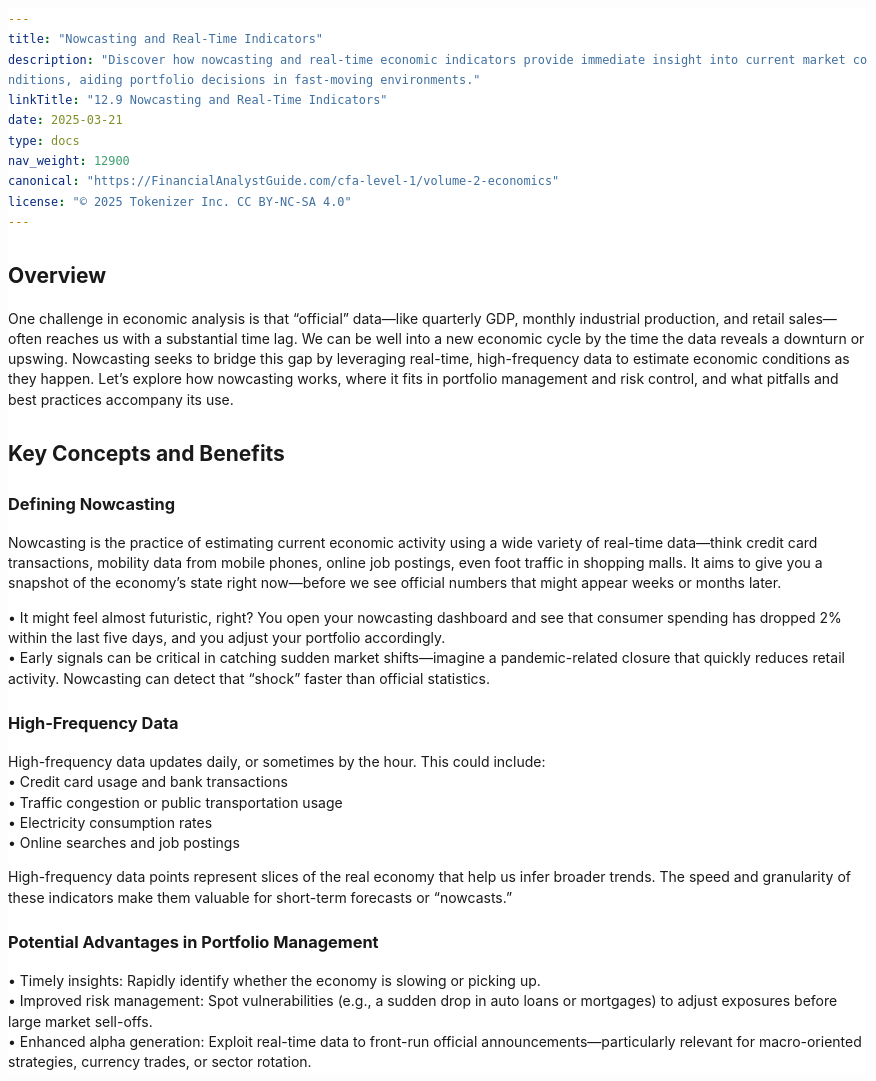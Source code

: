 ```yaml
---
title: "Nowcasting and Real-Time Indicators"
description: "Discover how nowcasting and real-time economic indicators provide immediate insight into current market conditions, aiding portfolio decisions in fast-moving environments."
linkTitle: "12.9 Nowcasting and Real-Time Indicators"
date: 2025-03-21
type: docs
nav_weight: 12900
canonical: "https://FinancialAnalystGuide.com/cfa-level-1/volume-2-economics"
license: "© 2025 Tokenizer Inc. CC BY-NC-SA 4.0"
---
```


## Overview

One challenge in economic analysis is that “official” data—like quarterly GDP, monthly industrial production, and retail sales—often reaches us with a substantial time lag. We can be well into a new economic cycle by the time the data reveals a downturn or upswing. Nowcasting seeks to bridge this gap by leveraging real-time, high-frequency data to estimate economic conditions as they happen. Let’s explore how nowcasting works, where it fits in portfolio management and risk control, and what pitfalls and best practices accompany its use.

## Key Concepts and Benefits

### Defining Nowcasting
Nowcasting is the practice of estimating current economic activity using a wide variety of real-time data—think credit card transactions, mobility data from mobile phones, online job postings, even foot traffic in shopping malls. It aims to give you a snapshot of the economy’s state right now—before we see official numbers that might appear weeks or months later.

• It might feel almost futuristic, right? You open your nowcasting dashboard and see that consumer spending has dropped 2% within the last five days, and you adjust your portfolio accordingly.  
• Early signals can be critical in catching sudden market shifts—imagine a pandemic-related closure that quickly reduces retail activity. Nowcasting can detect that “shock” faster than official statistics.

### High-Frequency Data
High-frequency data updates daily, or sometimes by the hour. This could include:  
• Credit card usage and bank transactions  
• Traffic congestion or public transportation usage  
• Electricity consumption rates  
• Online searches and job postings  

High-frequency data points represent slices of the real economy that help us infer broader trends. The speed and granularity of these indicators make them valuable for short-term forecasts or “nowcasts.”

### Potential Advantages in Portfolio Management
• Timely insights: Rapidly identify whether the economy is slowing or picking up.  
• Improved risk management: Spot vulnerabilities (e.g., a sudden drop in auto loans or mortgages) to adjust exposures before large market sell-offs.  
• Enhanced alpha generation: Exploit real-time data to front-run official announcements—particularly relevant for macro-oriented strategies, currency trades, or sector rotation.
